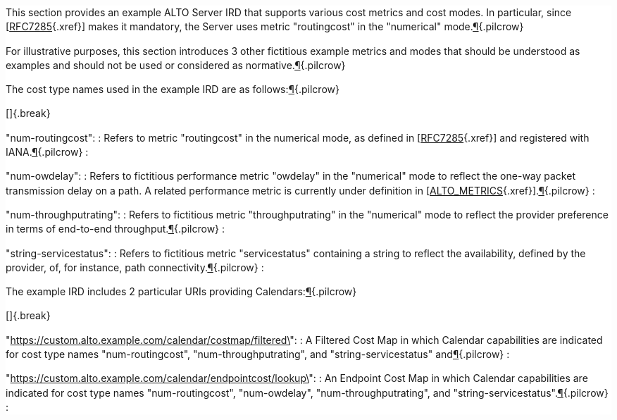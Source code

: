 This section provides an example ALTO Server IRD that supports various
cost metrics and cost modes. In particular, since
\[[RFC7285](#RFC7285){.xref}\] makes it mandatory, the Server uses
metric \"routingcost\" in the \"numerical\"
mode.[¶](#section-4.3-1){.pilcrow}

For illustrative purposes, this section introduces 3 other fictitious
example metrics and modes that should be understood as examples and
should not be used or considered as
normative.[¶](#section-4.3-2){.pilcrow}

The cost type names used in the example IRD are as
follows:[¶](#section-4.3-3){.pilcrow}

[]{.break}

\"num-routingcost\":
:   Refers to metric \"routingcost\" in the numerical mode, as defined
    in \[[RFC7285](#RFC7285){.xref}\] and registered with
    IANA.[¶](#section-4.3-4.2){.pilcrow}
:   

\"num-owdelay\":
:   Refers to fictitious performance metric \"owdelay\" in the
    \"numerical\" mode to reflect the one-way packet transmission delay
    on a path. A related performance metric is currently under
    definition in
    \[[ALTO_METRICS](#I-D.ietf-alto-performance-metrics){.xref}\].[¶](#section-4.3-4.4){.pilcrow}
:   

\"num-throughputrating\":
:   Refers to fictitious metric \"throughputrating\" in the
    \"numerical\" mode to reflect the provider preference in terms of
    end-to-end throughput.[¶](#section-4.3-4.6){.pilcrow}
:   

\"string-servicestatus\":
:   Refers to fictitious metric \"servicestatus\" containing a string to
    reflect the availability, defined by the provider, of, for instance,
    path connectivity.[¶](#section-4.3-4.8){.pilcrow}
:   

The example IRD includes 2 particular URIs providing
Calendars:[¶](#section-4.3-5){.pilcrow}

[]{.break}

\"https://custom.alto.example.com/calendar/costmap/filtered\":
:   A Filtered Cost Map in which Calendar capabilities are indicated for
    cost type names \"num-routingcost\", \"num-throughputrating\", and
    \"string-servicestatus\" and[¶](#section-4.3-6.2){.pilcrow}
:   

\"https://custom.alto.example.com/calendar/endpointcost/lookup\":
:   An Endpoint Cost Map in which Calendar capabilities are indicated
    for cost type names \"num-routingcost\", \"num-owdelay\",
    \"num-throughputrating\", and
    \"string-servicestatus\".[¶](#section-4.3-6.4){.pilcrow}
:   
